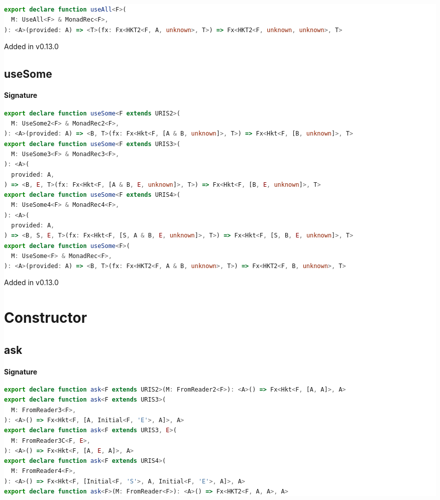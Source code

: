 ```ts
export declare function useAll<F>(
  M: UseAll<F> & MonadRec<F>,
): <A>(provided: A) => <T>(fx: Fx<HKT2<F, A, unknown>, T>) => Fx<HKT2<F, unknown, unknown>, T>
```

Added in v0.13.0

## useSome

**Signature**

```ts
export declare function useSome<F extends URIS2>(
  M: UseSome2<F> & MonadRec2<F>,
): <A>(provided: A) => <B, T>(fx: Fx<Hkt<F, [A & B, unknown]>, T>) => Fx<Hkt<F, [B, unknown]>, T>
export declare function useSome<F extends URIS3>(
  M: UseSome3<F> & MonadRec3<F>,
): <A>(
  provided: A,
) => <B, E, T>(fx: Fx<Hkt<F, [A & B, E, unknown]>, T>) => Fx<Hkt<F, [B, E, unknown]>, T>
export declare function useSome<F extends URIS4>(
  M: UseSome4<F> & MonadRec4<F>,
): <A>(
  provided: A,
) => <B, S, E, T>(fx: Fx<Hkt<F, [S, A & B, E, unknown]>, T>) => Fx<Hkt<F, [S, B, E, unknown]>, T>
export declare function useSome<F>(
  M: UseSome<F> & MonadRec<F>,
): <A>(provided: A) => <B, T>(fx: Fx<HKT2<F, A & B, unknown>, T>) => Fx<HKT2<F, B, unknown>, T>
```

Added in v0.13.0

# Constructor

## ask

**Signature**

```ts
export declare function ask<F extends URIS2>(M: FromReader2<F>): <A>() => Fx<Hkt<F, [A, A]>, A>
export declare function ask<F extends URIS3>(
  M: FromReader3<F>,
): <A>() => Fx<Hkt<F, [A, Initial<F, 'E'>, A]>, A>
export declare function ask<F extends URIS3, E>(
  M: FromReader3C<F, E>,
): <A>() => Fx<Hkt<F, [A, E, A]>, A>
export declare function ask<F extends URIS4>(
  M: FromReader4<F>,
): <A>() => Fx<Hkt<F, [Initial<F, 'S'>, A, Initial<F, 'E'>, A]>, A>
export declare function ask<F>(M: FromReader<F>): <A>() => Fx<HKT2<F, A, A>, A>
```
